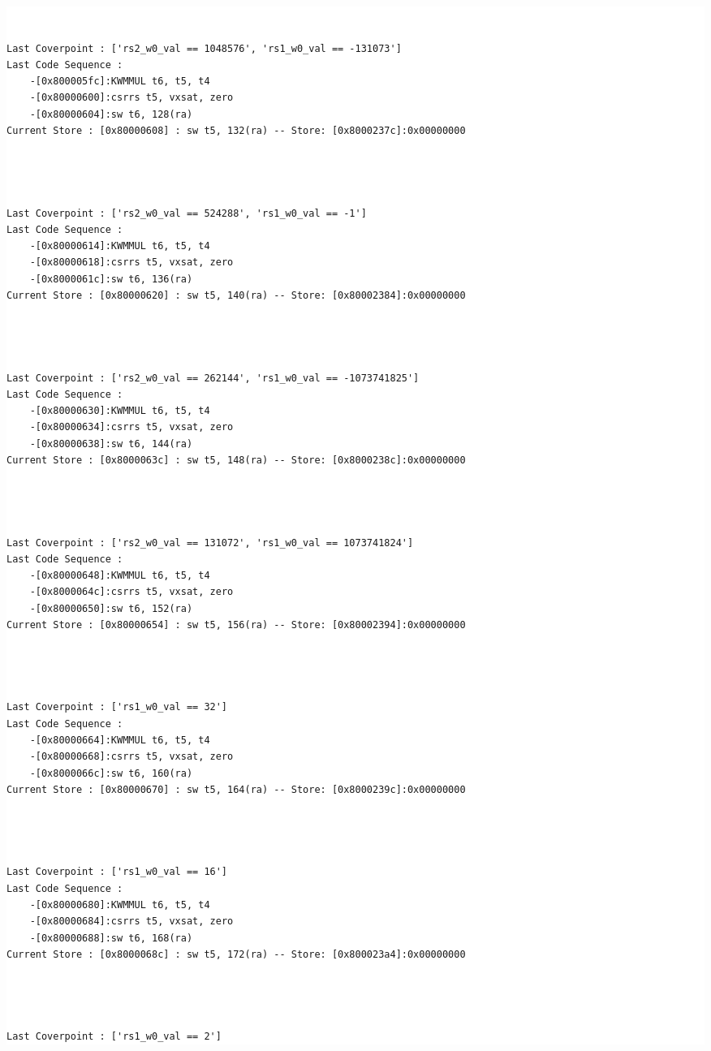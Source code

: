 ```


Last Coverpoint : ['rs2_w0_val == 1048576', 'rs1_w0_val == -131073']
Last Code Sequence : 
	-[0x800005fc]:KWMMUL t6, t5, t4
	-[0x80000600]:csrrs t5, vxsat, zero
	-[0x80000604]:sw t6, 128(ra)
Current Store : [0x80000608] : sw t5, 132(ra) -- Store: [0x8000237c]:0x00000000




Last Coverpoint : ['rs2_w0_val == 524288', 'rs1_w0_val == -1']
Last Code Sequence : 
	-[0x80000614]:KWMMUL t6, t5, t4
	-[0x80000618]:csrrs t5, vxsat, zero
	-[0x8000061c]:sw t6, 136(ra)
Current Store : [0x80000620] : sw t5, 140(ra) -- Store: [0x80002384]:0x00000000




Last Coverpoint : ['rs2_w0_val == 262144', 'rs1_w0_val == -1073741825']
Last Code Sequence : 
	-[0x80000630]:KWMMUL t6, t5, t4
	-[0x80000634]:csrrs t5, vxsat, zero
	-[0x80000638]:sw t6, 144(ra)
Current Store : [0x8000063c] : sw t5, 148(ra) -- Store: [0x8000238c]:0x00000000




Last Coverpoint : ['rs2_w0_val == 131072', 'rs1_w0_val == 1073741824']
Last Code Sequence : 
	-[0x80000648]:KWMMUL t6, t5, t4
	-[0x8000064c]:csrrs t5, vxsat, zero
	-[0x80000650]:sw t6, 152(ra)
Current Store : [0x80000654] : sw t5, 156(ra) -- Store: [0x80002394]:0x00000000




Last Coverpoint : ['rs1_w0_val == 32']
Last Code Sequence : 
	-[0x80000664]:KWMMUL t6, t5, t4
	-[0x80000668]:csrrs t5, vxsat, zero
	-[0x8000066c]:sw t6, 160(ra)
Current Store : [0x80000670] : sw t5, 164(ra) -- Store: [0x8000239c]:0x00000000




Last Coverpoint : ['rs1_w0_val == 16']
Last Code Sequence : 
	-[0x80000680]:KWMMUL t6, t5, t4
	-[0x80000684]:csrrs t5, vxsat, zero
	-[0x80000688]:sw t6, 168(ra)
Current Store : [0x8000068c] : sw t5, 172(ra) -- Store: [0x800023a4]:0x00000000




Last Coverpoint : ['rs1_w0_val == 2']
```